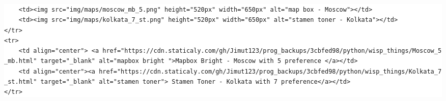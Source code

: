        <td><img src="img/maps/moscow_mb_5.png" height="520px" width="650px" alt="map box - Moscow"></td>
        <td><img src="img/maps/kolkata_7_st.png" height="520px" width="650px" alt="stamen toner - Kolkata"></td>
    </tr>
    <tr>
        <td align="center"> <a href="https://cdn.staticaly.com/gh/Jimut123/prog_backups/3cbfed98/python/wisp_things/Moscow_5_mb.html" target="_blank" alt="mapbox bright ">Mapbox Bright - Moscow with 5 preference </a></td>
        <td align="center"><a href="https://cdn.staticaly.com/gh/Jimut123/prog_backups/3cbfed98/python/wisp_things/Kolkata_7_st.html" target="_blank" alt="stamen toner"> Stamen Toner - Kolkata with 7 preference</a></td>
    </tr>